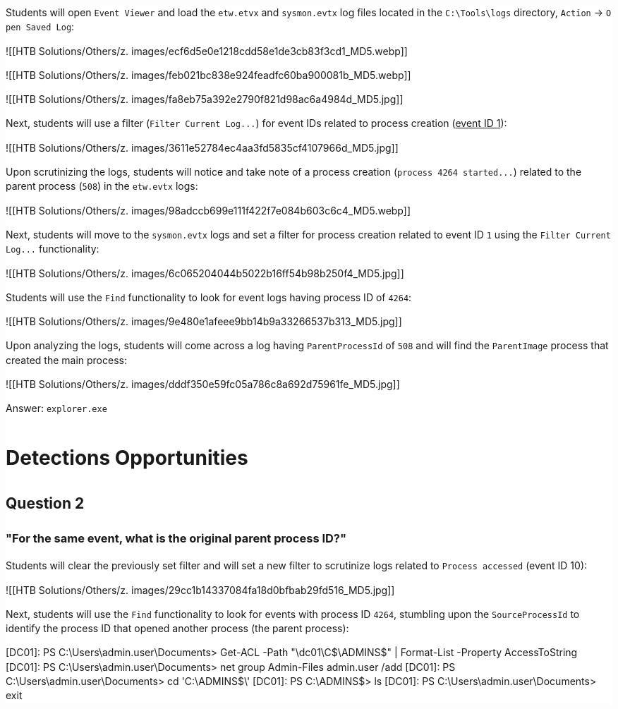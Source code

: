 Students will open `Event Viewer` and load the `etw.etvx` and `sysmon.evtx` log files located in the `C:\Tools\logs` directory, `Action` -> `Open Saved Log`:

![[HTB Solutions/Others/z. images/ecf6d5e0e1218cdd58e1de3cb83f3cd1_MD5.webp]]

![[HTB Solutions/Others/z. images/feb021bc838e924feadfc60ba900081b_MD5.webp]]

![[HTB Solutions/Others/z. images/fa8eb75a392e2790f821d98ac6a4984d_MD5.jpg]]

Next, students will use a filter (`Filter Current Log...`) for event IDs related to process creation ([event ID 1](https://www.ultimatewindowssecurity.com/securitylog/encyclopedia/event.aspx?eventid=90001)):

![[HTB Solutions/Others/z. images/3611e52784ec4aa3fd5835cf4107966d_MD5.jpg]]

Upon scrutinizing the logs, students will notice and take note of a process creation (`process 4264 started...`) related to the parent process (`508`) in the `etw.evtx` logs:

![[HTB Solutions/Others/z. images/98adccb699e111f422f7e084b603c6c4_MD5.webp]]

Next, students will move to the `sysmon.evtx` logs and set a filter for process creation related to event ID `1` using the `Filter Current Log...` functionality:

![[HTB Solutions/Others/z. images/6c065204044b5022b16ff54b98b250f4_MD5.jpg]]

Students will use the `Find` functionality to look for event logs having process ID of `4264`:

![[HTB Solutions/Others/z. images/9e480e1afeee9bb14b9a33266537b313_MD5.jpg]]

Upon analyzing the logs, students will come across a log having `ParentProcessId` of `508` and will find the `ParentImage` process that created the main process:

![[HTB Solutions/Others/z. images/dddf350e59fc05a786c8a692d75961fe_MD5.jpg]]

Answer: `explorer.exe`

# Detections Opportunities

## Question 2

### "For the same event, what is the original parent process ID?"

Students will clear the previously set filter and will set a new filter to scrutinize logs related to `Process accessed` (event ID 10):

![[HTB Solutions/Others/z. images/29cc1b14337084fa18d0bfbab29fd516_MD5.jpg]]

Next, students will use the `Find` functionality to look for events with process ID `4264`, stumbling upon the `SourceProcessId` to identify the process ID that opened another process (the parent process):


[DC01]: PS C:\Users\admin.user\Documents> Get-ACL -Path "\\dc01\C$\ADMINS$\" | Format-List -Property AccessToString
[DC01]: PS C:\Users\admin.user\Documents> net group Admin-Files admin.user /add
[DC01]: PS C:\Users\admin.user\Documents> cd 'C:\ADMINS$\'
[DC01]: PS C:\ADMINS$> ls
[DC01]: PS C:\Users\admin.user\Documents> exit